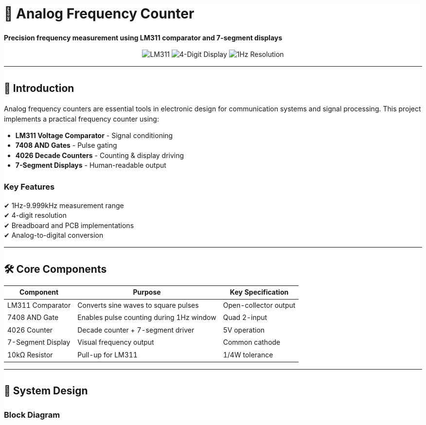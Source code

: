 # 📡 Analog Frequency Counter
**Precision frequency measurement using LM311 comparator and 7-segment displays**

<div align="center">
  <img src="https://img.shields.io/badge/Core%20IC-LM311-blue" alt="LM311">
  <img src="https://img.shields.io/badge/Range-4%20Digits-green" alt="4-Digit Display">
  <img src="https://img.shields.io/badge/Resolution-1Hz-yellow" alt="1Hz Resolution">
</div>

---

## 📖 Introduction
Analog frequency counters are essential tools in electronic design for communication systems and signal processing. This project implements a practical frequency counter using:

- **LM311 Voltage Comparator** - Signal conditioning
- **7408 AND Gates** - Pulse gating
- **4026 Decade Counters** - Counting & display driving
- **7-Segment Displays** - Human-readable output

### Key Features
✔ 1Hz-9.999kHz measurement range  
✔ 4-digit resolution  
✔ Breadboard and PCB implementations  
✔ Analog-to-digital conversion  

---

## 🛠️ Core Components

| Component | Purpose | Key Specification |
|-----------|---------|-------------------|
| LM311 Comparator | Converts sine waves to square pulses | Open-collector output |
| 7408 AND Gate | Enables pulse counting during 1Hz window | Quad 2-input |
| 4026 Counter | Decade counter + 7-segment driver | 5V operation |
| 7-Segment Display | Visual frequency output | Common cathode |
| 10kΩ Resistor | Pull-up for LM311 | 1/4W tolerance |

---

## 📐 System Design

### Block Diagram
<div align="center">